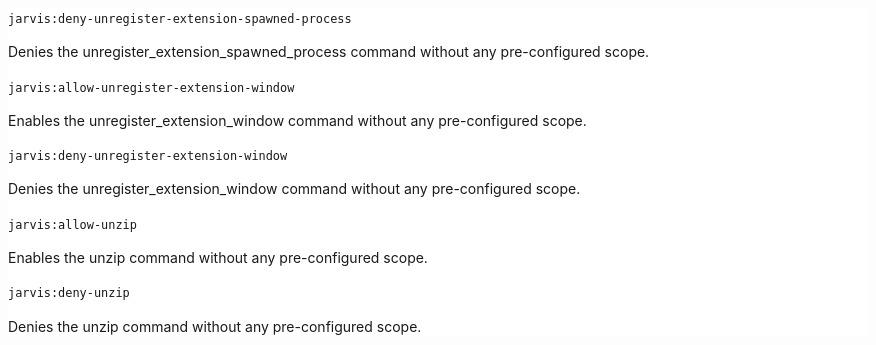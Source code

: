 <tr>
<td>

`jarvis:deny-unregister-extension-spawned-process`

</td>
<td>

Denies the unregister_extension_spawned_process command without any pre-configured scope.

</td>
</tr>

<tr>
<td>

`jarvis:allow-unregister-extension-window`

</td>
<td>

Enables the unregister_extension_window command without any pre-configured scope.

</td>
</tr>

<tr>
<td>

`jarvis:deny-unregister-extension-window`

</td>
<td>

Denies the unregister_extension_window command without any pre-configured scope.

</td>
</tr>

<tr>
<td>

`jarvis:allow-unzip`

</td>
<td>

Enables the unzip command without any pre-configured scope.

</td>
</tr>

<tr>
<td>

`jarvis:deny-unzip`

</td>
<td>

Denies the unzip command without any pre-configured scope.
